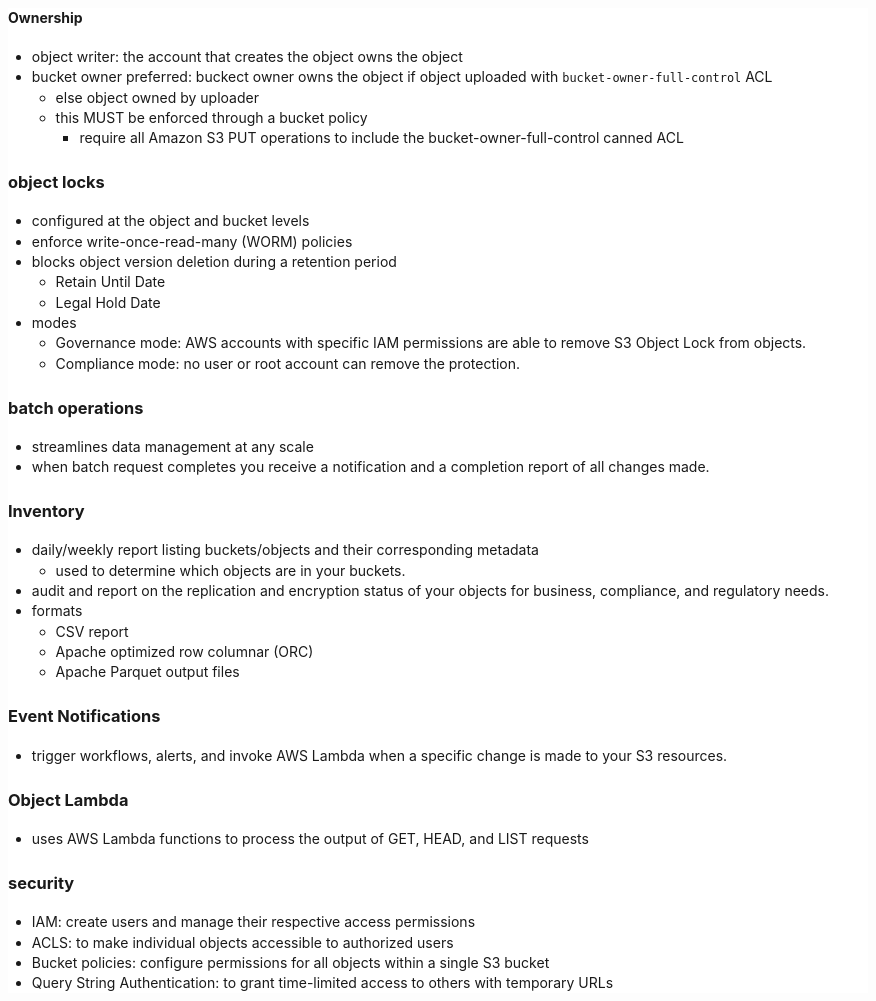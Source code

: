 
#### Ownership

- object writer: the account that creates the object owns the object
- bucket owner preferred: buckect owner owns the object if object uploaded with `bucket-owner-full-control` ACL
  - else object owned by uploader
  - this MUST be enforced through a bucket policy
    - require all Amazon S3 PUT operations to include the bucket-owner-full-control canned ACL

### object locks

- configured at the object and bucket levels
- enforce write-once-read-many (WORM) policies
- blocks object version deletion during a retention period
  - Retain Until Date
  - Legal Hold Date
- modes
  - Governance mode: AWS accounts with specific IAM permissions are able to remove S3 Object Lock from objects.
  - Compliance mode: no user or root account can remove the protection.

### batch operations

- streamlines data management at any scale
- when batch request completes you receive a notification and a completion report of all changes made.

### Inventory

- daily/weekly report listing buckets/objects and their corresponding metadata
  - used to determine which objects are in your buckets.
- audit and report on the replication and encryption status of your objects for business, compliance, and regulatory needs.
- formats
  - CSV report
  - Apache optimized row columnar (ORC)
  - Apache Parquet output files

### Event Notifications

- trigger workflows, alerts, and invoke AWS Lambda when a specific change is made to your S3 resources.

### Object Lambda

- uses AWS Lambda functions to process the output of GET, HEAD, and LIST requests

### security

- IAM: create users and manage their respective access permissions
- ACLS: to make individual objects accessible to authorized users
- Bucket policies: configure permissions for all objects within a single S3 bucket
- Query String Authentication: to grant time-limited access to others with temporary URLs
